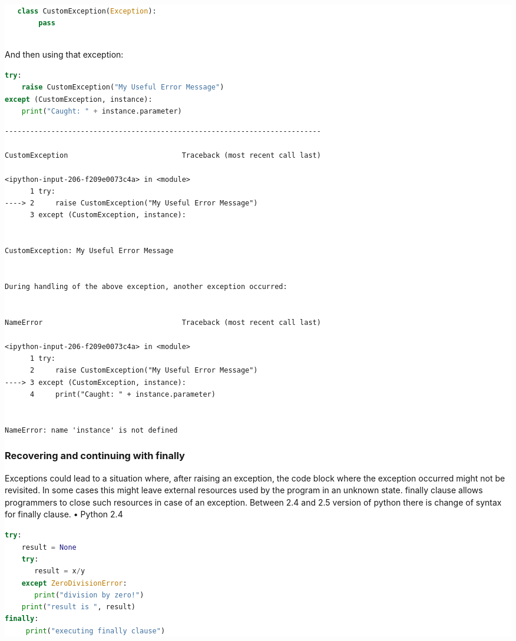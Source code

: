 
```python
   class CustomException(Exception):
        pass
      
```

And then using that exception:


```python
try:
    raise CustomException("My Useful Error Message")
except (CustomException, instance):
    print("Caught: " + instance.parameter)
```


    ---------------------------------------------------------------------------

    CustomException                           Traceback (most recent call last)

    <ipython-input-206-f209e0073c4a> in <module>
          1 try:
    ----> 2     raise CustomException("My Useful Error Message")
          3 except (CustomException, instance):
    

    CustomException: My Useful Error Message

    
    During handling of the above exception, another exception occurred:
    

    NameError                                 Traceback (most recent call last)

    <ipython-input-206-f209e0073c4a> in <module>
          1 try:
          2     raise CustomException("My Useful Error Message")
    ----> 3 except (CustomException, instance):
          4     print("Caught: " + instance.parameter)
    

    NameError: name 'instance' is not defined


### Recovering and continuing with finally
Exceptions could lead to a situation where, after raising an exception, the code block where the exception occurred might not be revisited. In some cases this might leave external resources used by the program in an unknown state.
finally clause allows programmers to close such resources in case of an exception. Between 2.4 and 2.5 version of python there is change of syntax for finally clause.
    • Python 2.4 


```python
try:
    result = None
    try:
       result = x/y
    except ZeroDivisionError:
       print("division by zero!")
    print("result is ", result)
finally:
     print("executing finally clause")
```
